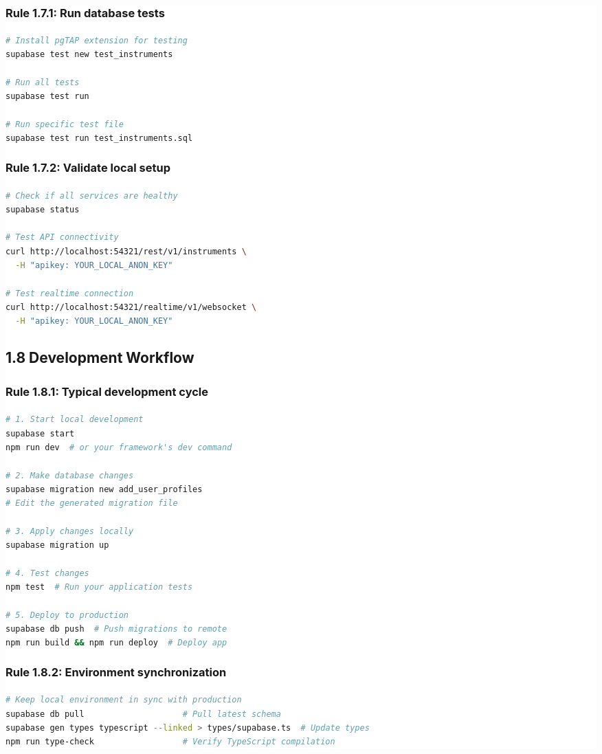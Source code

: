 ### Rule 1.7.1: Run database tests
```bash
# Install pgTAP extension for testing
supabase test new test_instruments

# Run all tests
supabase test run

# Run specific test file
supabase test run test_instruments.sql
```

### Rule 1.7.2: Validate local setup
```bash
# Check if all services are healthy
supabase status

# Test API connectivity
curl http://localhost:54321/rest/v1/instruments \
  -H "apikey: YOUR_LOCAL_ANON_KEY"

# Test realtime connection
curl http://localhost:54321/realtime/v1/websocket \
  -H "apikey: YOUR_LOCAL_ANON_KEY"
```

## 1.8 Development Workflow

### Rule 1.8.1: Typical development cycle
```bash
# 1. Start local development
supabase start
npm run dev  # or your framework's dev command

# 2. Make database changes
supabase migration new add_user_profiles
# Edit the generated migration file

# 3. Apply changes locally
supabase migration up

# 4. Test changes
npm test  # Run your application tests

# 5. Deploy to production
supabase db push  # Push migrations to remote
npm run build && npm run deploy  # Deploy app
```

### Rule 1.8.2: Environment synchronization
```bash
# Keep local environment in sync with production
supabase db pull                    # Pull latest schema
supabase gen types typescript --linked > types/supabase.ts  # Update types
npm run type-check                  # Verify TypeScript compilation
```
